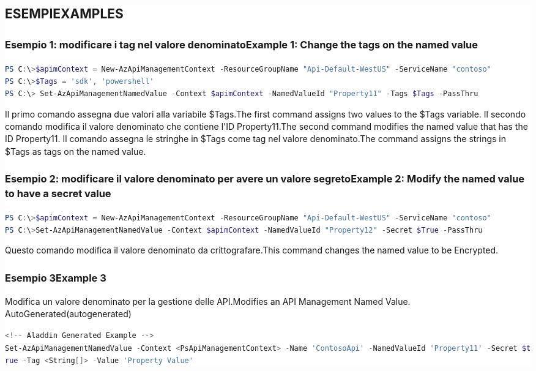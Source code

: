 ## <span data-ttu-id="84e2c-107">ESEMPI</span><span class="sxs-lookup"><span data-stu-id="84e2c-107">EXAMPLES</span></span>

### <span data-ttu-id="84e2c-108">Esempio 1: modificare i tag nel valore denominato</span><span class="sxs-lookup"><span data-stu-id="84e2c-108">Example 1: Change the tags on the named value</span></span>
```powershell
PS C:\>$apimContext = New-AzApiManagementContext -ResourceGroupName "Api-Default-WestUS" -ServiceName "contoso"
PS C:\>$Tags = 'sdk', 'powershell'
PS C:\> Set-AzApiManagementNamedValue -Context $apimContext -NamedValueId "Property11" -Tags $Tags -PassThru
```

<span data-ttu-id="84e2c-109">Il primo comando assegna due valori alla variabile $Tags.</span><span class="sxs-lookup"><span data-stu-id="84e2c-109">The first command assigns two values to the $Tags variable.</span></span>
<span data-ttu-id="84e2c-110">Il secondo comando modifica il valore denominato che contiene l'ID Property11.</span><span class="sxs-lookup"><span data-stu-id="84e2c-110">The second command modifies the named value that has the ID Property11.</span></span>
<span data-ttu-id="84e2c-111">Il comando assegna le stringhe in $Tags come tag nel valore denominato.</span><span class="sxs-lookup"><span data-stu-id="84e2c-111">The command assigns the strings in $Tags as tags on the named value.</span></span>

### <span data-ttu-id="84e2c-112">Esempio 2: modificare il valore denominato per avere un valore segreto</span><span class="sxs-lookup"><span data-stu-id="84e2c-112">Example 2: Modify the named value to have a secret value</span></span>
```powershell
PS C:\>$apimContext = New-AzApiManagementContext -ResourceGroupName "Api-Default-WestUS" -ServiceName "contoso"
PS C:\>Set-AzApiManagementNamedValue -Context $apimContext -NamedValueId "Property12" -Secret $True -PassThru
```

<span data-ttu-id="84e2c-113">Questo comando modifica il valore denominato da crittografare.</span><span class="sxs-lookup"><span data-stu-id="84e2c-113">This command changes the named value to be Encrypted.</span></span>

### <span data-ttu-id="84e2c-114">Esempio 3</span><span class="sxs-lookup"><span data-stu-id="84e2c-114">Example 3</span></span>

<span data-ttu-id="84e2c-115">Modifica un valore denominato per la gestione delle API.</span><span class="sxs-lookup"><span data-stu-id="84e2c-115">Modifies an API Management Named Value.</span></span> <span data-ttu-id="84e2c-116">AutoGenerated</span><span class="sxs-lookup"><span data-stu-id="84e2c-116">(autogenerated)</span></span>

```powershell
<!-- Aladdin Generated Example --> 
Set-AzApiManagementNamedValue -Context <PsApiManagementContext> -Name 'ContosoApi' -NamedValueId 'Property11' -Secret $true -Tag <String[]> -Value 'Property Value'
```
